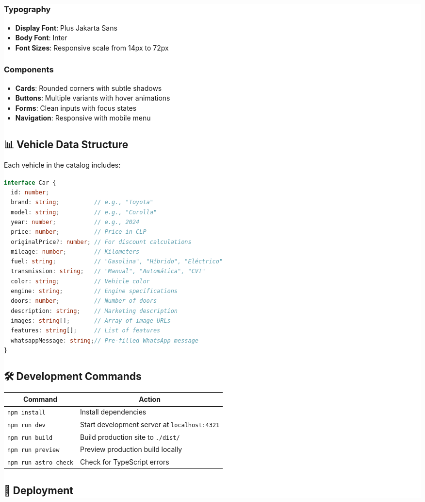 ### Typography
- **Display Font**: Plus Jakarta Sans
- **Body Font**: Inter
- **Font Sizes**: Responsive scale from 14px to 72px

### Components
- **Cards**: Rounded corners with subtle shadows
- **Buttons**: Multiple variants with hover animations
- **Forms**: Clean inputs with focus states
- **Navigation**: Responsive with mobile menu

## 📊 Vehicle Data Structure

Each vehicle in the catalog includes:

```typescript
interface Car {
  id: number;
  brand: string;          // e.g., "Toyota"
  model: string;          // e.g., "Corolla"
  year: number;           // e.g., 2024
  price: number;          // Price in CLP
  originalPrice?: number; // For discount calculations
  mileage: number;        // Kilometers
  fuel: string;           // "Gasolina", "Híbrido", "Eléctrico"
  transmission: string;   // "Manual", "Automática", "CVT"
  color: string;          // Vehicle color
  engine: string;         // Engine specifications
  doors: number;          // Number of doors
  description: string;    // Marketing description
  images: string[];       // Array of image URLs
  features: string[];     // List of features
  whatsappMessage: string;// Pre-filled WhatsApp message
}
```

## 🛠 Development Commands

| Command | Action |
|---------|--------|
| `npm install` | Install dependencies |
| `npm run dev` | Start development server at `localhost:4321` |
| `npm run build` | Build production site to `./dist/` |
| `npm run preview` | Preview production build locally |
| `npm run astro check` | Check for TypeScript errors |

## 🚀 Deployment
